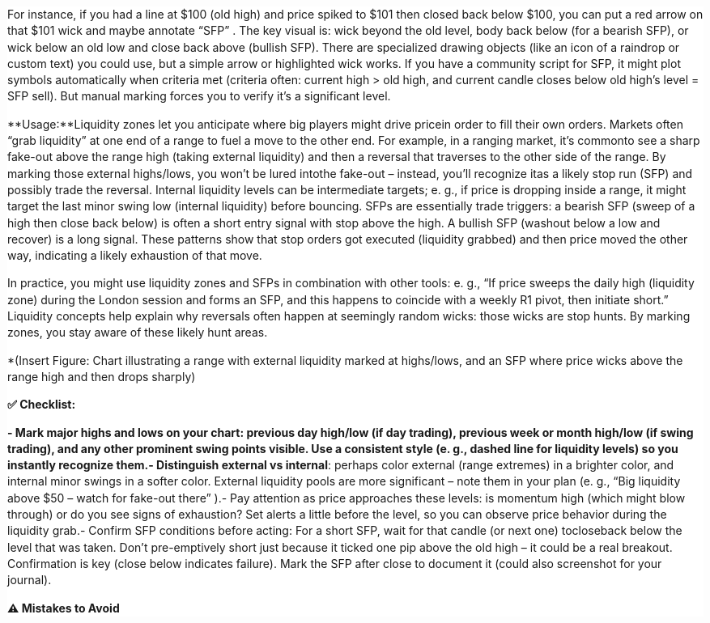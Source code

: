 For instance, if you had a line at $100 (old high) and price spiked to $101 then closed back below $100, you can put a red arrow on that $101 wick and maybe annotate “SFP” . The key visual is: wick beyond the old level, body back below (for a bearish SFP), or wick below an old low and close back above (bullish SFP). There are specialized drawing objects (like an icon of a raindrop or custom text) you could use, but a simple arrow or highlighted wick works. If you have a community script for SFP, it might plot symbols automatically when criteria met (criteria often: current high > old high, and current candle closes below old high’s level = SFP sell). But manual marking forces you to verify it’s a significant level.

**Usage:**Liquidity zones let you anticipate where big players might drive pricein order to fill their own orders. Markets often “grab liquidity” at one end of a range to fuel a move to the other end. For example, in a ranging market, it’s commonto see a sharp fake-out above the range high (taking external liquidity) and then a reversal that traverses to the other side of the range. By marking those external highs/lows, you won’t be lured intothe fake-out – instead, you’ll recognize itas a likely stop run (SFP) and possibly trade the reversal. Internal liquidity levels can be intermediate targets; e. g., if price is dropping inside a range, it might target the last minor swing low (internal liquidity) before bouncing. SFPs are essentially trade triggers: a bearish SFP (sweep of a high then close back below) is often a short entry signal with stop above the high. A bullish SFP (washout below a low and recover) is a long signal. These patterns show that stop orders got executed (liquidity grabbed) and then price moved the other way, indicating a likely exhaustion of that move. 

In practice, you might use liquidity zones and SFPs in combination with other tools: e. g., “If price sweeps the daily high (liquidity zone) during the London session and forms an SFP, and this happens to coincide with a weekly R1 pivot, then initiate short.” Liquidity concepts help explain why reversals often happen at seemingly random wicks: those wicks are stop hunts. By marking zones, you stay aware of these likely hunt areas.

*(Insert Figure: Chart illustrating a range with external liquidity marked at highs/lows, and an SFP where price wicks above the range high and then drops sharply)

**✅ Checklist:**

**- Mark major highs and lows on your chart: previous day high/low (if day trading), previous week or month high/low (if swing trading), and any other prominent swing points visible. Use a consistent style (e. g., dashed line for liquidity levels) so you instantly recognize them.- Distinguish external vs internal**: perhaps color external (range extremes) in a brighter color, and internal minor swings in a softer color. External liquidity pools are more significant – note them in your plan (e. g., “Big liquidity above $50 – watch for fake-out there” ).- Pay attention as price approaches these levels: is momentum high (which might blow through) or do you see signs of exhaustion? Set alerts a little before the level, so you can observe price behavior during the liquidity grab.- Confirm SFP conditions before acting: For a short SFP, wait for that candle (or next one) tocloseback below the level that was taken. Don’t pre-emptively short just because it ticked one pip above the old high – it could be a real breakout. Confirmation is key (close below indicates failure). Mark the SFP after close to document it (could also screenshot for your journal).

**⚠ Mistakes to Avoid**
